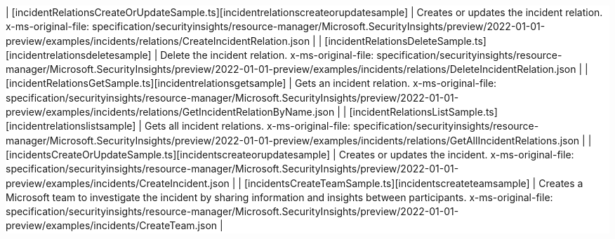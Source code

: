 | [incidentRelationsCreateOrUpdateSample.ts][incidentrelationscreateorupdatesample]                                         | Creates or updates the incident relation. x-ms-original-file: specification/securityinsights/resource-manager/Microsoft.SecurityInsights/preview/2022-01-01-preview/examples/incidents/relations/CreateIncidentRelation.json                                                                                                                                                                                                                                                                                                                                                                                                                                                                                                                    |
| [incidentRelationsDeleteSample.ts][incidentrelationsdeletesample]                                                         | Delete the incident relation. x-ms-original-file: specification/securityinsights/resource-manager/Microsoft.SecurityInsights/preview/2022-01-01-preview/examples/incidents/relations/DeleteIncidentRelation.json                                                                                                                                                                                                                                                                                                                                                                                                                                                                                                                                |
| [incidentRelationsGetSample.ts][incidentrelationsgetsample]                                                               | Gets an incident relation. x-ms-original-file: specification/securityinsights/resource-manager/Microsoft.SecurityInsights/preview/2022-01-01-preview/examples/incidents/relations/GetIncidentRelationByName.json                                                                                                                                                                                                                                                                                                                                                                                                                                                                                                                                |
| [incidentRelationsListSample.ts][incidentrelationslistsample]                                                             | Gets all incident relations. x-ms-original-file: specification/securityinsights/resource-manager/Microsoft.SecurityInsights/preview/2022-01-01-preview/examples/incidents/relations/GetAllIncidentRelations.json                                                                                                                                                                                                                                                                                                                                                                                                                                                                                                                                |
| [incidentsCreateOrUpdateSample.ts][incidentscreateorupdatesample]                                                         | Creates or updates the incident. x-ms-original-file: specification/securityinsights/resource-manager/Microsoft.SecurityInsights/preview/2022-01-01-preview/examples/incidents/CreateIncident.json                                                                                                                                                                                                                                                                                                                                                                                                                                                                                                                                               |
| [incidentsCreateTeamSample.ts][incidentscreateteamsample]                                                                 | Creates a Microsoft team to investigate the incident by sharing information and insights between participants. x-ms-original-file: specification/securityinsights/resource-manager/Microsoft.SecurityInsights/preview/2022-01-01-preview/examples/incidents/CreateTeam.json                                                                                                                                                                                                                                                                                                                                                                                                                                                                     |
